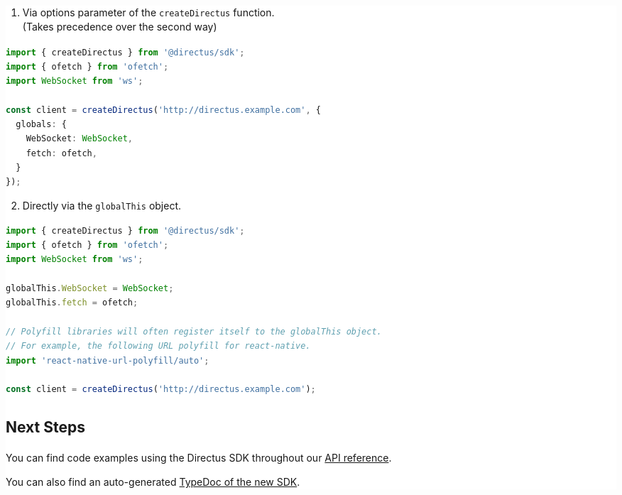 1. Via options parameter of the `createDirectus` function.  
   (Takes precedence over the second way)

```ts
import { createDirectus } from '@directus/sdk';
import { ofetch } from 'ofetch';
import WebSocket from 'ws';

const client = createDirectus('http://directus.example.com', {
  globals: {
    WebSocket: WebSocket,
    fetch: ofetch,
  }
});
```

2. Directly via the `globalThis` object.

```ts
import { createDirectus } from '@directus/sdk';
import { ofetch } from 'ofetch';
import WebSocket from 'ws';

globalThis.WebSocket = WebSocket;
globalThis.fetch = ofetch;

// Polyfill libraries will often register itself to the globalThis object.
// For example, the following URL polyfill for react-native.
import 'react-native-url-polyfill/auto';

const client = createDirectus('http://directus.example.com');
```

## Next Steps

You can find code examples using the Directus SDK throughout our [API reference](/reference/items).

You can also find an auto-generated [TypeDoc of the new SDK](/packages/@directus/sdk/).
